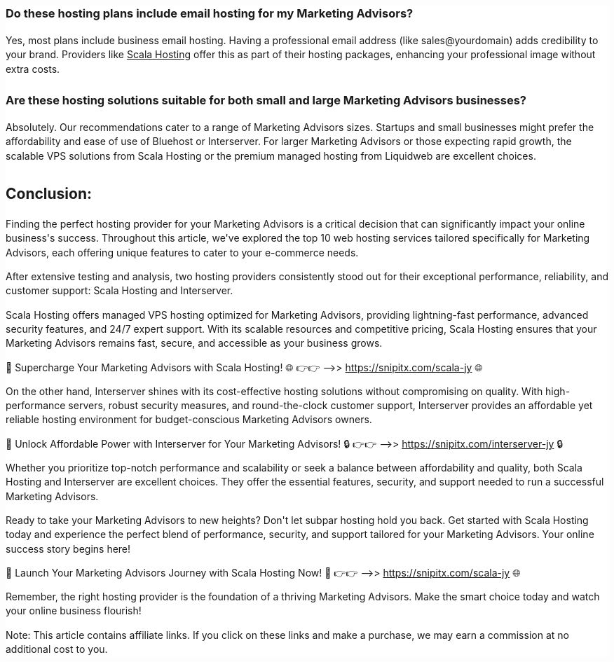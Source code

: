 ### Do these hosting plans include email hosting for my Marketing Advisors? 
Yes, most plans include business email hosting. Having a professional email address (like sales@yourdomain) adds credibility to your brand. Providers like [Scala Hosting](https://snipitx.com/scala-jy) offer this as part of their hosting packages, enhancing your professional image without extra costs.

### Are these hosting solutions suitable for both small and large Marketing Advisors businesses? 
Absolutely. Our recommendations cater to a range of Marketing Advisors sizes. Startups and small businesses might prefer the affordability and ease of use of Bluehost or Interserver. For larger Marketing Advisors or those expecting rapid growth, the scalable VPS solutions from Scala Hosting or the premium managed hosting from Liquidweb are excellent choices.

## Conclusion:

Finding the perfect hosting provider for your Marketing Advisors is a critical decision that can significantly impact your online business's success. Throughout this article, we've explored the top 10 web hosting services tailored specifically for Marketing Advisors, each offering unique features to cater to your e-commerce needs.

After extensive testing and analysis, two hosting providers consistently stood out for their exceptional performance, reliability, and customer support: Scala Hosting and Interserver.

Scala Hosting offers managed VPS hosting optimized for Marketing Advisors, providing lightning-fast performance, advanced security features, and 24/7 expert support. With its scalable resources and competitive pricing, Scala Hosting ensures that your Marketing Advisors remains fast, secure, and accessible as your business grows.

🚀 Supercharge Your Marketing Advisors with Scala Hosting! 🌐
👉👉 -->> https://snipitx.com/scala-jy 🌐

On the other hand, Interserver shines with its cost-effective hosting solutions without compromising on quality. With high-performance servers, robust security measures, and round-the-clock customer support, Interserver provides an affordable yet reliable hosting environment for budget-conscious Marketing Advisors owners.

💸 Unlock Affordable Power with Interserver for Your Marketing Advisors! 🔒
👉👉 -->> https://snipitx.com/interserver-jy 🔒

Whether you prioritize top-notch performance and scalability or seek a balance between affordability and quality, both Scala Hosting and Interserver are excellent choices. They offer the essential features, security, and support needed to run a successful Marketing Advisors.

Ready to take your Marketing Advisors to new heights? Don't let subpar hosting hold you back. Get started with Scala Hosting today and experience the perfect blend of performance, security, and support tailored for your Marketing Advisors. Your online success story begins here!

🚀 Launch Your Marketing Advisors Journey with Scala Hosting Now! 🌟
👉👉 -->> https://snipitx.com/scala-jy 🌐

Remember, the right hosting provider is the foundation of a thriving Marketing Advisors. Make the smart choice today and watch your online business flourish!

Note: This article contains affiliate links. If you click on these links and make a purchase, we may earn a commission at no additional cost to you.